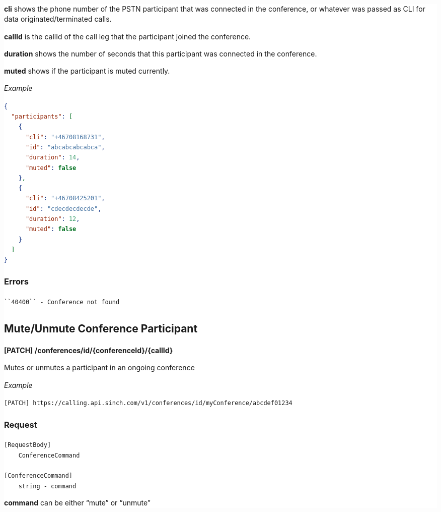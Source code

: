 **cli** shows the phone number of the PSTN participant that was connected in the conference, or whatever was passed as CLI for data originated/terminated calls.

**callId** is the callId of the call leg that the participant joined the conference.

**duration** shows the number of seconds that this participant was connected in the conference.

**muted** shows if the participant is muted currently.

_Example_

```json
{
  "participants": [
    {
      "cli": "+46708168731",
      "id": "abcabcabcabca",
      "duration": 14,
      "muted": false
    },
    {
      "cli": "+46708425201",
      "id": "cdecdecdecde",
      "duration": 12,
      "muted": false
    }
  ]
}
```

### Errors

    ``40400`` - Conference not found

## Mute/Unmute Conference Participant

**\[PATCH\] /conferences/id/{conferenceId}/{callId}**

Mutes or unmutes a participant in an ongoing conference

_Example_

```text
[PATCH] https://calling.api.sinch.com/v1/conferences/id/myConference/abcdef01234
```

### Request

```text
[RequestBody]
    ConferenceCommand

[ConferenceCommand]
    string - command
```

**command** can be either “mute” or “unmute”
